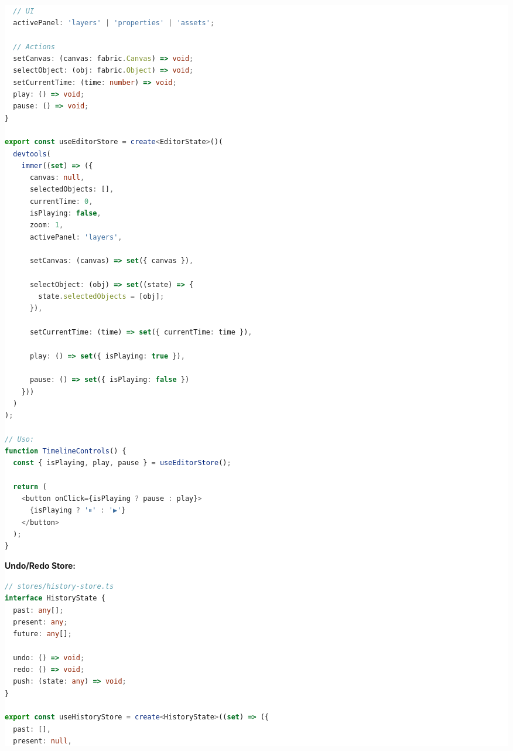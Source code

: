 ```typescript
  // UI
  activePanel: 'layers' | 'properties' | 'assets';

  // Actions
  setCanvas: (canvas: fabric.Canvas) => void;
  selectObject: (obj: fabric.Object) => void;
  setCurrentTime: (time: number) => void;
  play: () => void;
  pause: () => void;
}

export const useEditorStore = create<EditorState>()(
  devtools(
    immer((set) => ({
      canvas: null,
      selectedObjects: [],
      currentTime: 0,
      isPlaying: false,
      zoom: 1,
      activePanel: 'layers',

      setCanvas: (canvas) => set({ canvas }),

      selectObject: (obj) => set((state) => {
        state.selectedObjects = [obj];
      }),

      setCurrentTime: (time) => set({ currentTime: time }),

      play: () => set({ isPlaying: true }),

      pause: () => set({ isPlaying: false })
    }))
  )
);

// Uso:
function TimelineControls() {
  const { isPlaying, play, pause } = useEditorStore();

  return (
    <button onClick={isPlaying ? pause : play}>
      {isPlaying ? '⏸' : '▶'}
    </button>
  );
}
```

**Undo/Redo Store:**
```typescript
// stores/history-store.ts
interface HistoryState {
  past: any[];
  present: any;
  future: any[];

  undo: () => void;
  redo: () => void;
  push: (state: any) => void;
}

export const useHistoryStore = create<HistoryState>((set) => ({
  past: [],
  present: null,
```